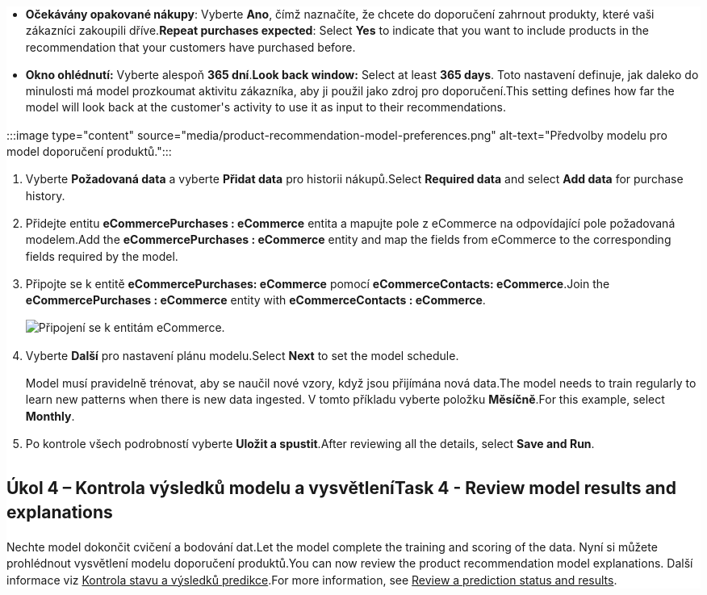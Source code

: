    - <span data-ttu-id="4f1a9-187">**Očekávány opakované nákupy**: Vyberte **Ano**, čímž naznačíte, že chcete do doporučení zahrnout produkty, které vaši zákazníci zakoupili dříve.</span><span class="sxs-lookup"><span data-stu-id="4f1a9-187">**Repeat purchases expected**: Select **Yes** to indicate that you want to include products in the recommendation that your customers have purchased before.</span></span>

   - <span data-ttu-id="4f1a9-188">**Okno ohlédnutí:** Vyberte alespoň **365 dní**.</span><span class="sxs-lookup"><span data-stu-id="4f1a9-188">**Look back window:** Select at least **365 days**.</span></span> <span data-ttu-id="4f1a9-189">Toto nastavení definuje, jak daleko do minulosti má model prozkoumat aktivitu zákazníka, aby ji použil jako zdroj pro doporučení.</span><span class="sxs-lookup"><span data-stu-id="4f1a9-189">This setting defines how far the model will look back at the customer's activity to use it as input to their recommendations.</span></span>
   
   :::image type="content" source="media/product-recommendation-model-preferences.png" alt-text="Předvolby modelu pro model doporučení produktů.":::

1. <span data-ttu-id="4f1a9-191">Vyberte **Požadovaná data** a vyberte **Přidat data** pro historii nákupů.</span><span class="sxs-lookup"><span data-stu-id="4f1a9-191">Select **Required data** and select **Add data** for purchase history.</span></span>

1. <span data-ttu-id="4f1a9-192">Přidejte entitu **eCommercePurchases : eCommerce** entita a mapujte pole z eCommerce na odpovídající pole požadovaná modelem.</span><span class="sxs-lookup"><span data-stu-id="4f1a9-192">Add the **eCommercePurchases : eCommerce** entity and map the fields from eCommerce to the corresponding fields required by the model.</span></span>

1. <span data-ttu-id="4f1a9-193">Připojte se k entitě **eCommercePurchases: eCommerce** pomocí **eCommerceContacts: eCommerce**.</span><span class="sxs-lookup"><span data-stu-id="4f1a9-193">Join the **eCommercePurchases : eCommerce** entity with **eCommerceContacts : eCommerce**.</span></span>

   ![Připojení se k entitám eCommerce.](media/model-purchase-join.png)

1. <span data-ttu-id="4f1a9-195">Vyberte **Další** pro nastavení plánu modelu.</span><span class="sxs-lookup"><span data-stu-id="4f1a9-195">Select **Next** to set the model schedule.</span></span>

   <span data-ttu-id="4f1a9-196">Model musí pravidelně trénovat, aby se naučil nové vzory, když jsou přijímána nová data.</span><span class="sxs-lookup"><span data-stu-id="4f1a9-196">The model needs to train regularly to learn new patterns when there is new data ingested.</span></span> <span data-ttu-id="4f1a9-197">V tomto příkladu vyberte položku **Měsíčně**.</span><span class="sxs-lookup"><span data-stu-id="4f1a9-197">For this example, select **Monthly**.</span></span>

1. <span data-ttu-id="4f1a9-198">Po kontrole všech podrobností vyberte **Uložit a spustit**.</span><span class="sxs-lookup"><span data-stu-id="4f1a9-198">After reviewing all the details, select **Save and Run**.</span></span>


## <a name="task-4---review-model-results-and-explanations"></a><span data-ttu-id="4f1a9-199">Úkol 4 – Kontrola výsledků modelu a vysvětlení</span><span class="sxs-lookup"><span data-stu-id="4f1a9-199">Task 4 - Review model results and explanations</span></span>

<span data-ttu-id="4f1a9-200">Nechte model dokončit cvičení a bodování dat.</span><span class="sxs-lookup"><span data-stu-id="4f1a9-200">Let the model complete the training and scoring of the data.</span></span> <span data-ttu-id="4f1a9-201">Nyní si můžete prohlédnout vysvětlení modelu doporučení produktů.</span><span class="sxs-lookup"><span data-stu-id="4f1a9-201">You can now review the product recommendation model explanations.</span></span> <span data-ttu-id="4f1a9-202">Další informace viz [Kontrola stavu a výsledků predikce](predict-subscription-churn.md#review-a-prediction-status-and-results).</span><span class="sxs-lookup"><span data-stu-id="4f1a9-202">For more information, see [Review a prediction status and results](predict-subscription-churn.md#review-a-prediction-status-and-results).</span></span>
